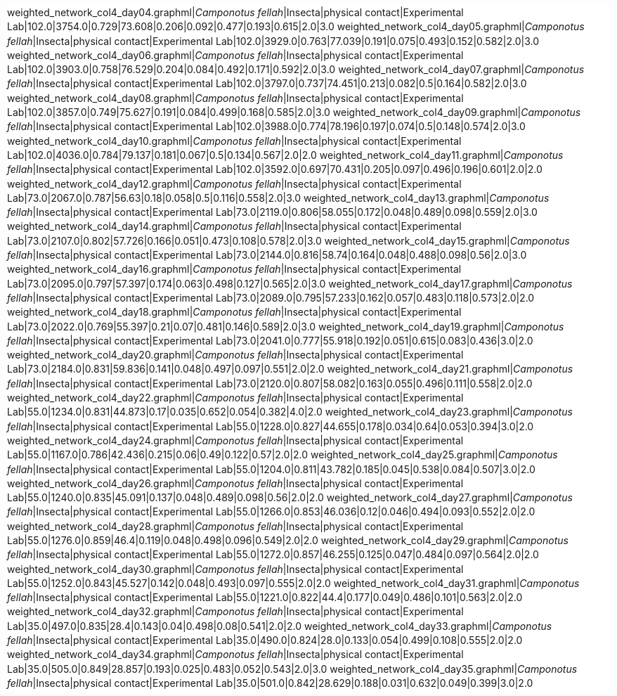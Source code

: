 weighted_network_col4_day04.graphml|*Camponotus fellah*|Insecta|physical contact|Experimental Lab|102.0|3754.0|0.729|73.608|0.206|0.092|0.477|0.193|0.615|2.0|3.0
weighted_network_col4_day05.graphml|*Camponotus fellah*|Insecta|physical contact|Experimental Lab|102.0|3929.0|0.763|77.039|0.191|0.075|0.493|0.152|0.582|2.0|3.0
weighted_network_col4_day06.graphml|*Camponotus fellah*|Insecta|physical contact|Experimental Lab|102.0|3903.0|0.758|76.529|0.204|0.084|0.492|0.171|0.592|2.0|3.0
weighted_network_col4_day07.graphml|*Camponotus fellah*|Insecta|physical contact|Experimental Lab|102.0|3797.0|0.737|74.451|0.213|0.082|0.5|0.164|0.582|2.0|3.0
weighted_network_col4_day08.graphml|*Camponotus fellah*|Insecta|physical contact|Experimental Lab|102.0|3857.0|0.749|75.627|0.191|0.084|0.499|0.168|0.585|2.0|3.0
weighted_network_col4_day09.graphml|*Camponotus fellah*|Insecta|physical contact|Experimental Lab|102.0|3988.0|0.774|78.196|0.197|0.074|0.5|0.148|0.574|2.0|3.0
weighted_network_col4_day10.graphml|*Camponotus fellah*|Insecta|physical contact|Experimental Lab|102.0|4036.0|0.784|79.137|0.181|0.067|0.5|0.134|0.567|2.0|2.0
weighted_network_col4_day11.graphml|*Camponotus fellah*|Insecta|physical contact|Experimental Lab|102.0|3592.0|0.697|70.431|0.205|0.097|0.496|0.196|0.601|2.0|2.0
weighted_network_col4_day12.graphml|*Camponotus fellah*|Insecta|physical contact|Experimental Lab|73.0|2067.0|0.787|56.63|0.18|0.058|0.5|0.116|0.558|2.0|3.0
weighted_network_col4_day13.graphml|*Camponotus fellah*|Insecta|physical contact|Experimental Lab|73.0|2119.0|0.806|58.055|0.172|0.048|0.489|0.098|0.559|2.0|3.0
weighted_network_col4_day14.graphml|*Camponotus fellah*|Insecta|physical contact|Experimental Lab|73.0|2107.0|0.802|57.726|0.166|0.051|0.473|0.108|0.578|2.0|3.0
weighted_network_col4_day15.graphml|*Camponotus fellah*|Insecta|physical contact|Experimental Lab|73.0|2144.0|0.816|58.74|0.164|0.048|0.488|0.098|0.56|2.0|3.0
weighted_network_col4_day16.graphml|*Camponotus fellah*|Insecta|physical contact|Experimental Lab|73.0|2095.0|0.797|57.397|0.174|0.063|0.498|0.127|0.565|2.0|3.0
weighted_network_col4_day17.graphml|*Camponotus fellah*|Insecta|physical contact|Experimental Lab|73.0|2089.0|0.795|57.233|0.162|0.057|0.483|0.118|0.573|2.0|2.0
weighted_network_col4_day18.graphml|*Camponotus fellah*|Insecta|physical contact|Experimental Lab|73.0|2022.0|0.769|55.397|0.21|0.07|0.481|0.146|0.589|2.0|3.0
weighted_network_col4_day19.graphml|*Camponotus fellah*|Insecta|physical contact|Experimental Lab|73.0|2041.0|0.777|55.918|0.192|0.051|0.615|0.083|0.436|3.0|2.0
weighted_network_col4_day20.graphml|*Camponotus fellah*|Insecta|physical contact|Experimental Lab|73.0|2184.0|0.831|59.836|0.141|0.048|0.497|0.097|0.551|2.0|2.0
weighted_network_col4_day21.graphml|*Camponotus fellah*|Insecta|physical contact|Experimental Lab|73.0|2120.0|0.807|58.082|0.163|0.055|0.496|0.111|0.558|2.0|2.0
weighted_network_col4_day22.graphml|*Camponotus fellah*|Insecta|physical contact|Experimental Lab|55.0|1234.0|0.831|44.873|0.17|0.035|0.652|0.054|0.382|4.0|2.0
weighted_network_col4_day23.graphml|*Camponotus fellah*|Insecta|physical contact|Experimental Lab|55.0|1228.0|0.827|44.655|0.178|0.034|0.64|0.053|0.394|3.0|2.0
weighted_network_col4_day24.graphml|*Camponotus fellah*|Insecta|physical contact|Experimental Lab|55.0|1167.0|0.786|42.436|0.215|0.06|0.49|0.122|0.57|2.0|2.0
weighted_network_col4_day25.graphml|*Camponotus fellah*|Insecta|physical contact|Experimental Lab|55.0|1204.0|0.811|43.782|0.185|0.045|0.538|0.084|0.507|3.0|2.0
weighted_network_col4_day26.graphml|*Camponotus fellah*|Insecta|physical contact|Experimental Lab|55.0|1240.0|0.835|45.091|0.137|0.048|0.489|0.098|0.56|2.0|2.0
weighted_network_col4_day27.graphml|*Camponotus fellah*|Insecta|physical contact|Experimental Lab|55.0|1266.0|0.853|46.036|0.12|0.046|0.494|0.093|0.552|2.0|2.0
weighted_network_col4_day28.graphml|*Camponotus fellah*|Insecta|physical contact|Experimental Lab|55.0|1276.0|0.859|46.4|0.119|0.048|0.498|0.096|0.549|2.0|2.0
weighted_network_col4_day29.graphml|*Camponotus fellah*|Insecta|physical contact|Experimental Lab|55.0|1272.0|0.857|46.255|0.125|0.047|0.484|0.097|0.564|2.0|2.0
weighted_network_col4_day30.graphml|*Camponotus fellah*|Insecta|physical contact|Experimental Lab|55.0|1252.0|0.843|45.527|0.142|0.048|0.493|0.097|0.555|2.0|2.0
weighted_network_col4_day31.graphml|*Camponotus fellah*|Insecta|physical contact|Experimental Lab|55.0|1221.0|0.822|44.4|0.177|0.049|0.486|0.101|0.563|2.0|2.0
weighted_network_col4_day32.graphml|*Camponotus fellah*|Insecta|physical contact|Experimental Lab|35.0|497.0|0.835|28.4|0.143|0.04|0.498|0.08|0.541|2.0|2.0
weighted_network_col4_day33.graphml|*Camponotus fellah*|Insecta|physical contact|Experimental Lab|35.0|490.0|0.824|28.0|0.133|0.054|0.499|0.108|0.555|2.0|2.0
weighted_network_col4_day34.graphml|*Camponotus fellah*|Insecta|physical contact|Experimental Lab|35.0|505.0|0.849|28.857|0.193|0.025|0.483|0.052|0.543|2.0|3.0
weighted_network_col4_day35.graphml|*Camponotus fellah*|Insecta|physical contact|Experimental Lab|35.0|501.0|0.842|28.629|0.188|0.031|0.632|0.049|0.399|3.0|2.0